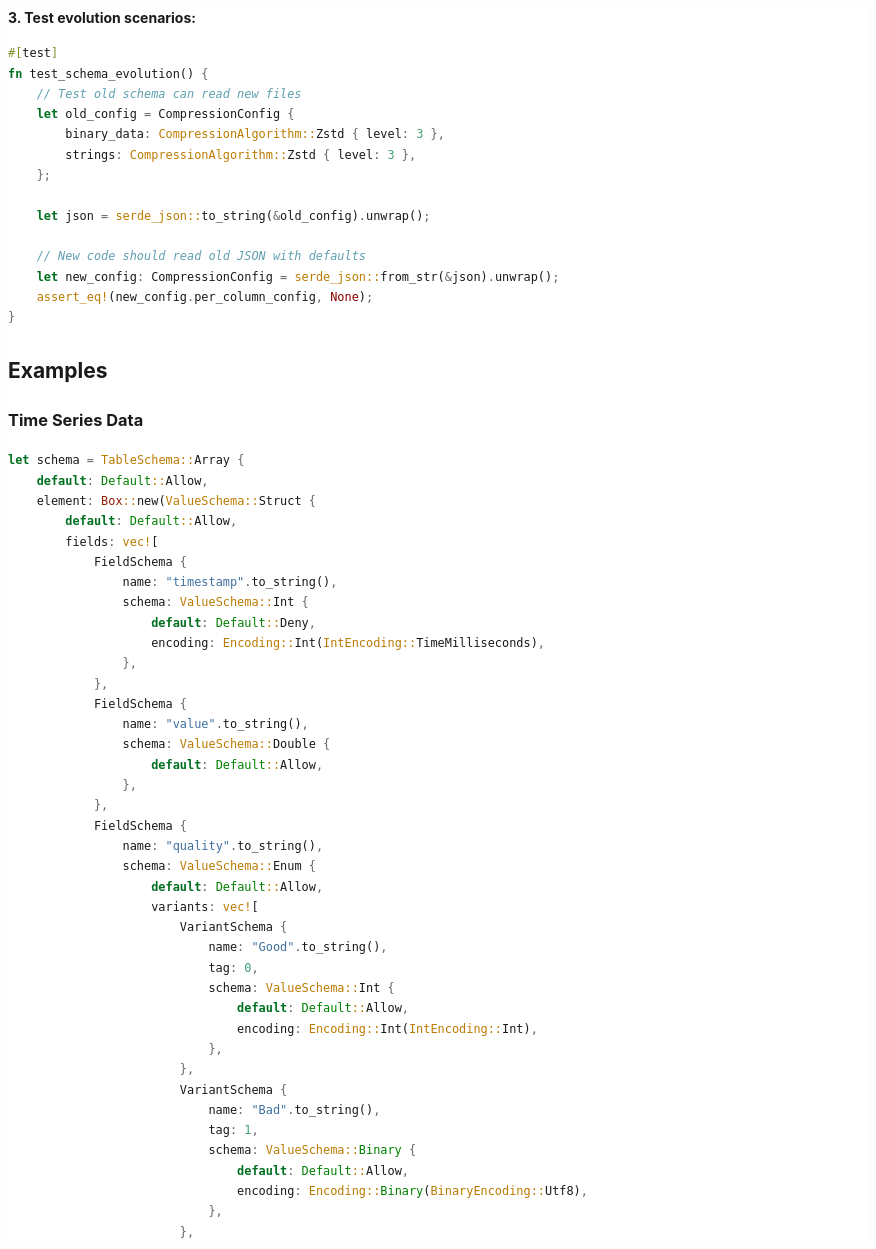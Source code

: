 ```rust
```

**3. Test evolution scenarios:**
```rust
#[test]
fn test_schema_evolution() {
    // Test old schema can read new files
    let old_config = CompressionConfig {
        binary_data: CompressionAlgorithm::Zstd { level: 3 },
        strings: CompressionAlgorithm::Zstd { level: 3 },
    };
    
    let json = serde_json::to_string(&old_config).unwrap();
    
    // New code should read old JSON with defaults
    let new_config: CompressionConfig = serde_json::from_str(&json).unwrap();
    assert_eq!(new_config.per_column_config, None);
}
```

## Examples

### Time Series Data

```rust
let schema = TableSchema::Array {
    default: Default::Allow,
    element: Box::new(ValueSchema::Struct {
        default: Default::Allow,
        fields: vec![
            FieldSchema {
                name: "timestamp".to_string(),
                schema: ValueSchema::Int {
                    default: Default::Deny,
                    encoding: Encoding::Int(IntEncoding::TimeMilliseconds),
                },
            },
            FieldSchema {
                name: "value".to_string(),
                schema: ValueSchema::Double {
                    default: Default::Allow,
                },
            },
            FieldSchema {
                name: "quality".to_string(),
                schema: ValueSchema::Enum {
                    default: Default::Allow,
                    variants: vec![
                        VariantSchema {
                            name: "Good".to_string(),
                            tag: 0,
                            schema: ValueSchema::Int {
                                default: Default::Allow,
                                encoding: Encoding::Int(IntEncoding::Int),
                            },
                        },
                        VariantSchema {
                            name: "Bad".to_string(),
                            tag: 1,
                            schema: ValueSchema::Binary {
                                default: Default::Allow,
                                encoding: Encoding::Binary(BinaryEncoding::Utf8),
                            },
                        },
```